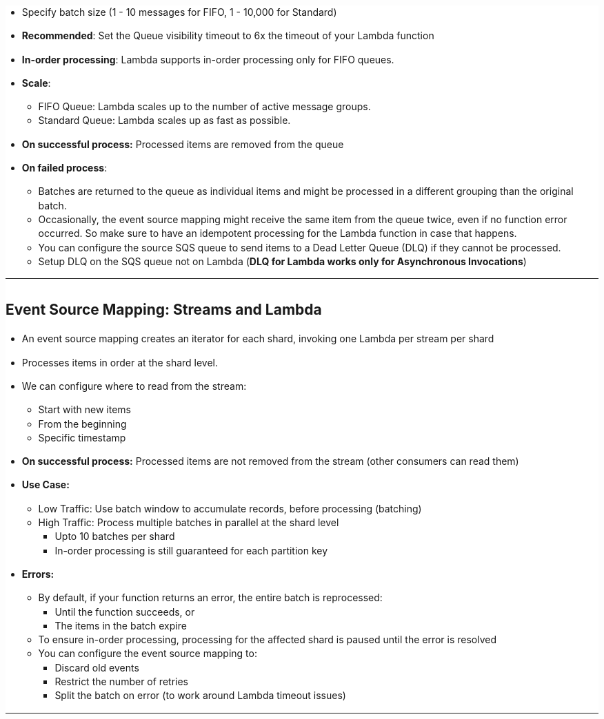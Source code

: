 - Specify batch size (1 - 10 messages for FIFO, 1 - 10,000 for Standard)

- **Recommended**: Set the Queue visibility timeout to 6x the timeout of your Lambda function

- **In-order processing**: Lambda supports in-order processing only for FIFO queues.

- **Scale**:

  - FIFO Queue: Lambda scales up to the number of active message groups.
  - Standard Queue: Lambda scales up as fast as possible.

- **On successful process:** Processed items are removed from the queue

- **On failed process**:

  - Batches are returned to the queue as individual items and might be processed in a different grouping than the original batch.
  - Occasionally, the event source mapping might receive the same item from the queue twice, even if no function error occurred. So make sure to have an idempotent processing for the Lambda function in case that happens.
  - You can configure the source SQS queue to send items to a Dead Letter Queue (DLQ) if they cannot be processed.
  - Setup DLQ on the SQS queue not on Lambda (**DLQ for Lambda works only for Asynchronous Invocations**)

---

## Event Source Mapping: Streams and Lambda

- An event source mapping creates an iterator for each shard, invoking one Lambda per stream per shard

- Processes items in order at the shard level.

- We can configure where to read from the stream:

  - Start with new items
  - From the beginning
  - Specific timestamp

- **On successful process:** Processed items are not removed from the stream (other consumers can read them)

- **Use Case:**

  - Low Traffic: Use batch window to accumulate records, before processing (batching)
  - High Traffic: Process multiple batches in parallel at the shard level
    - Upto 10 batches per shard
    - In-order processing is still guaranteed for each partition key

- **Errors:**

  - By default, if your function returns an error, the entire batch is reprocessed:
    - Until the function succeeds, or
    - The items in the batch expire
  - To ensure in-order processing, processing for the affected shard is paused until the error is resolved
  - You can configure the event source mapping to:
    - Discard old events
    - Restrict the number of retries
    - Split the batch on error (to work around Lambda timeout issues)

---